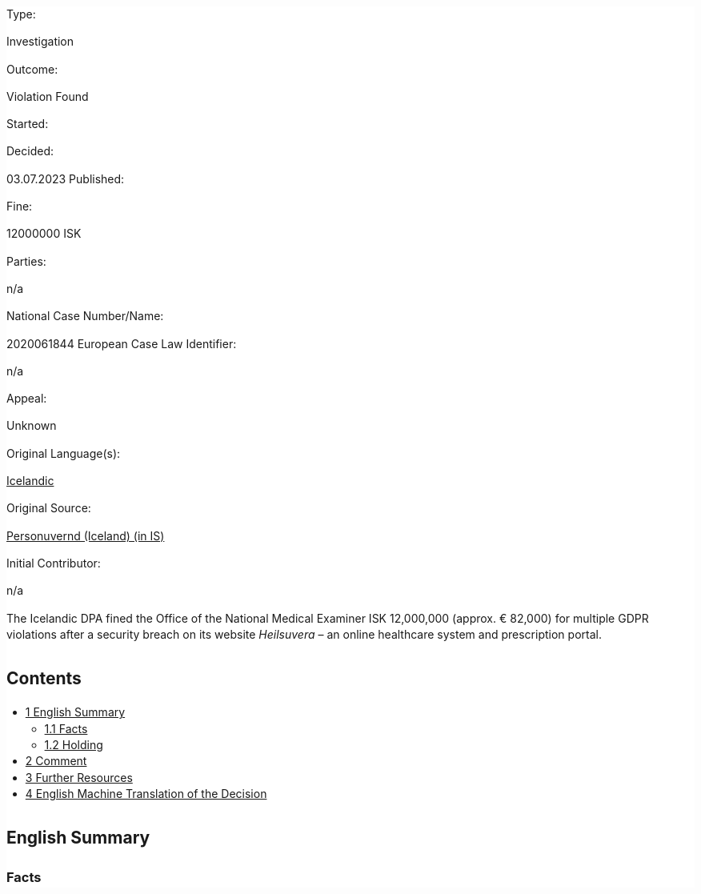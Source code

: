 Type:

Investigation

Outcome:

Violation Found

Started:

Decided:

03.07.2023 Published:

Fine:

12000000 ISK

Parties:

n/a

National Case Number/Name:

2020061844 European Case Law Identifier:

n/a

Appeal:

Unknown  

Original Language(s):

[Icelandic](/index.php?title=Category:Icelandic "Category:Icelandic")

Original Source:

[Personuvernd (Iceland) (in IS)](https://www.personuvernd.is/urlausnir/sekt-vegna-oryggisveikleika-i-heilsuveru)

Initial Contributor:

n/a

The Icelandic DPA fined the Office of the National Medical Examiner ISK 12,000,000 (approx. € 82,000) for multiple GDPR violations after a security breach on its website _Heilsuvera_ – an online healthcare system and prescription portal.

## Contents

*   [1 English Summary](#English_Summary)
    *   [1.1 Facts](#Facts)
    *   [1.2 Holding](#Holding)
*   [2 Comment](#Comment)
*   [3 Further Resources](#Further_Resources)
*   [4 English Machine Translation of the Decision](#English_Machine_Translation_of_the_Decision)

## English Summary

### Facts
